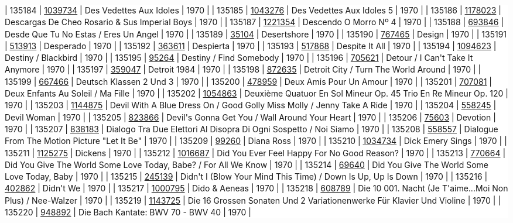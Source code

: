 | 135184 | [1039734](https://www.discogs.com/master/1039734) | Des Vedettes Aux Idoles | 1970 |
| 135185 | [1043276](https://www.discogs.com/master/1043276) | Des Vedettes Aux Idoles 5 | 1970 |
| 135186 | [1178023](https://www.discogs.com/master/1178023) | Descargas De Cheo Rosario & Sus Imperial Boys | 1970 |
| 135187 | [1221354](https://www.discogs.com/master/1221354) | Descendo O Morro Nº 4 | 1970 |
| 135188 | [693846](https://www.discogs.com/master/693846) | Desde Que Tu No Estas / Eres Un Angel | 1970 |
| 135189 | [35104](https://www.discogs.com/master/35104) | Desertshore | 1970 |
| 135190 | [767465](https://www.discogs.com/master/767465) | Design | 1970 |
| 135191 | [513913](https://www.discogs.com/master/513913) | Desperado | 1970 |
| 135192 | [363611](https://www.discogs.com/master/363611) | Despierta | 1970 |
| 135193 | [517868](https://www.discogs.com/master/517868) | Despite It All | 1970 |
| 135194 | [1094623](https://www.discogs.com/master/1094623) | Destiny / Blackbird | 1970 |
| 135195 | [95264](https://www.discogs.com/master/95264) | Destiny / Find Somebody | 1970 |
| 135196 | [705621](https://www.discogs.com/master/705621) | Detour / I Can't Take It Anymore | 1970 |
| 135197 | [359047](https://www.discogs.com/master/359047) | Detroit 1984 | 1970 |
| 135198 | [872635](https://www.discogs.com/master/872635) | Detroit City / Turn The World Around | 1970 |
| 135199 | [667466](https://www.discogs.com/master/667466) | Deutsch Klassen 2 Und 3 | 1970 |
| 135200 | [478959](https://www.discogs.com/master/478959) | Deux Amis Pour Un Amour | 1970 |
| 135201 | [707081](https://www.discogs.com/master/707081) | Deux Enfants Au Soleil / Ma Fille | 1970 |
| 135202 | [1054863](https://www.discogs.com/master/1054863) | Deuxième Quatuor En Sol Mineur Op. 45 Trio En Re Mineur Op. 120 | 1970 |
| 135203 | [1144875](https://www.discogs.com/master/1144875) | Devil With A Blue Dress On / Good Golly Miss Molly / Jenny Take A Ride | 1970 |
| 135204 | [558245](https://www.discogs.com/master/558245) | Devil Woman | 1970 |
| 135205 | [823866](https://www.discogs.com/master/823866) | Devil's Gonna Get You / Wall Around Your Heart | 1970 |
| 135206 | [75603](https://www.discogs.com/master/75603) | Devotion | 1970 |
| 135207 | [838183](https://www.discogs.com/master/838183) | Dialogo Tra Due Elettori Al Disopra Di Ogni Sospetto / Noi Siamo | 1970 |
| 135208 | [558557](https://www.discogs.com/master/558557) | Dialogue From The Motion Picture "Let It Be" | 1970 |
| 135209 | [99260](https://www.discogs.com/master/99260) | Diana Ross | 1970 |
| 135210 | [1034734](https://www.discogs.com/master/1034734) | Dick Emery Sings | 1970 |
| 135211 | [1125275](https://www.discogs.com/master/1125275) | Dickens | 1970 |
| 135212 | [1016687](https://www.discogs.com/master/1016687) | Did You Ever Feel Happy For No Good Reason? | 1970 |
| 135213 | [770664](https://www.discogs.com/master/770664) | Did You Give The World Some Love Today, Babe? / For All We Know | 1970 |
| 135214 | [69640](https://www.discogs.com/master/69640) | Did You Give The World Some Love Today, Baby | 1970 |
| 135215 | [245139](https://www.discogs.com/master/245139) | Didn't I (Blow Your Mind This Time) / Down Is Up, Up Is Down | 1970 |
| 135216 | [402862](https://www.discogs.com/master/402862) | Didn't We | 1970 |
| 135217 | [1000795](https://www.discogs.com/master/1000795) | Dido & Aeneas | 1970 |
| 135218 | [608789](https://www.discogs.com/master/608789) | Die 10 001. Nacht  (Je T'aime...Moi Non Plus) / Nee-Walzer | 1970 |
| 135219 | [1143725](https://www.discogs.com/master/1143725) | Die 16 Grossen Sonaten Und 2 Variationenwerke Für Klavier Und Violine | 1970 |
| 135220 | [948892](https://www.discogs.com/master/948892) | Die Bach Kantate: BWV 70 - BWV 40 | 1970 |